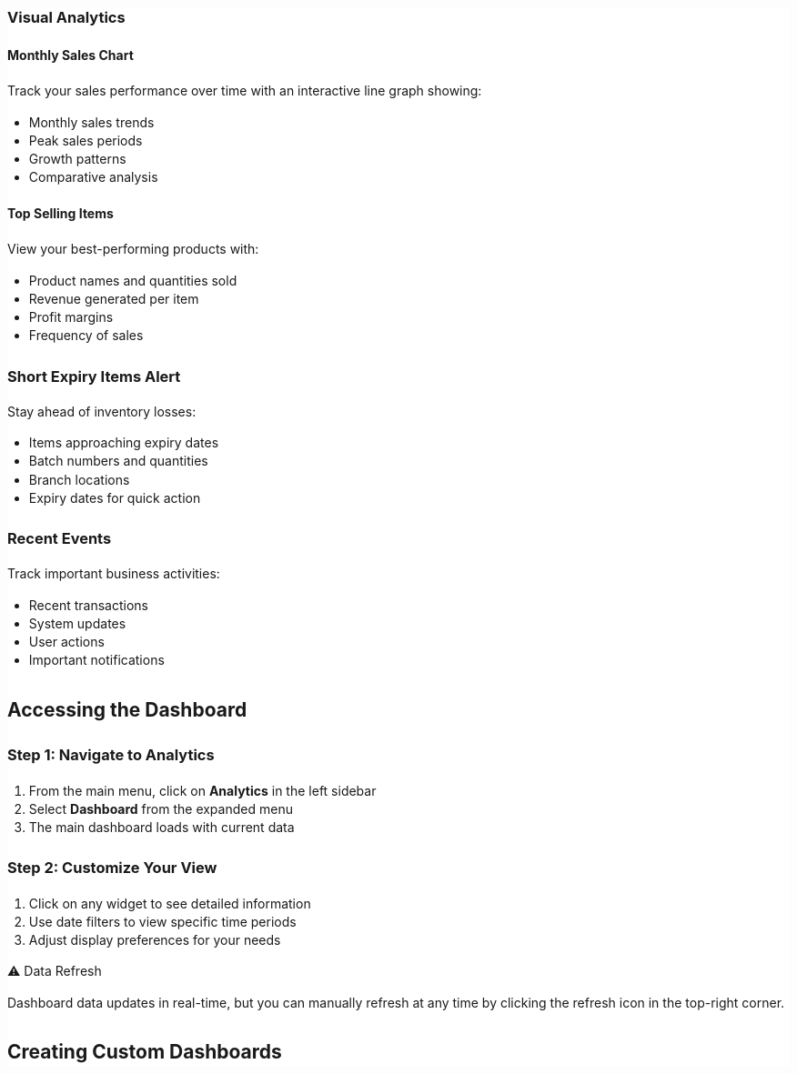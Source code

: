 ### Visual Analytics

#### Monthly Sales Chart
Track your sales performance over time with an interactive line graph showing:
- Monthly sales trends
- Peak sales periods
- Growth patterns
- Comparative analysis

#### Top Selling Items
View your best-performing products with:
- Product names and quantities sold
- Revenue generated per item
- Profit margins
- Frequency of sales

### Short Expiry Items Alert
Stay ahead of inventory losses:
- Items approaching expiry dates
- Batch numbers and quantities
- Branch locations
- Expiry dates for quick action

### Recent Events
Track important business activities:
- Recent transactions
- System updates
- User actions
- Important notifications

## Accessing the Dashboard

### Step 1: Navigate to Analytics

1. From the main menu, click on **Analytics** in the left sidebar
2. Select **Dashboard** from the expanded menu
3. The main dashboard loads with current data

### Step 2: Customize Your View

1. Click on any widget to see detailed information
2. Use date filters to view specific time periods
3. Adjust display preferences for your needs

<div class="callout warning">
  <div class="callout-title">⚠️ Data Refresh</div>
  <p>Dashboard data updates in real-time, but you can manually refresh at any time by clicking the refresh icon in the top-right corner.</p>
</div>

## Creating Custom Dashboards
